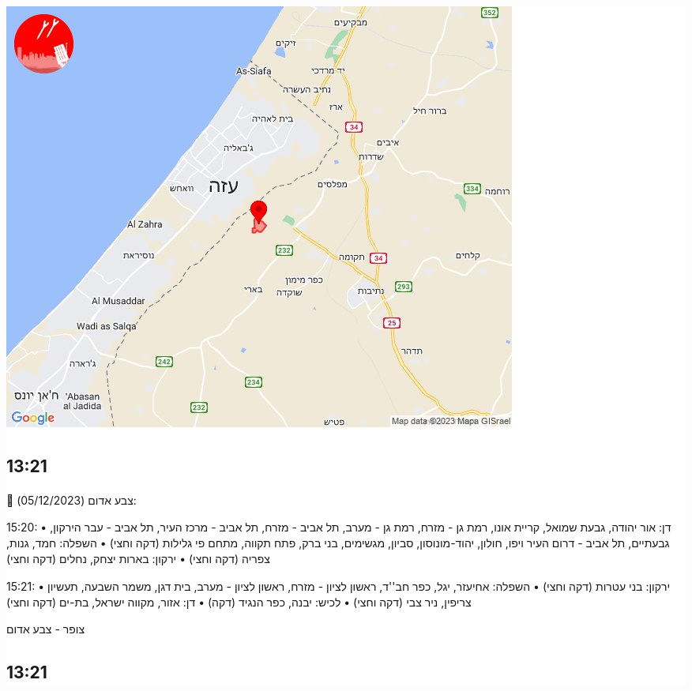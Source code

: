 ![Photo](images/17906.jpg)

## 13:21

🔴 צבע אדום (05/12/2023):

15:20:
• דן: אור יהודה, גבעת שמואל, קריית אונו, רמת גן - מזרח, רמת גן - מערב, תל אביב - מזרח, תל אביב - מרכז העיר, תל אביב - עבר הירקון, גבעתיים, תל אביב - דרום העיר ויפו, חולון, יהוד-מונוסון, סביון, מגשימים, בני ברק, פתח תקווה, מתחם פי גלילות (דקה וחצי)
• השפלה: חמד, גנות, צפריה (דקה וחצי)
• ירקון: בארות יצחק, נחלים (דקה וחצי)

15:21:
• ירקון: בני עטרות (דקה וחצי)
• השפלה: אחיעזר, יגל, כפר חב''ד, ראשון לציון - מזרח, ראשון לציון - מערב, בית דגן, משמר השבעה, תעשיון צריפין, ניר צבי (דקה וחצי)
• לכיש: יבנה, כפר הנגיד (דקה)
• דן: אזור, מקווה ישראל, בת-ים (דקה וחצי)

צופר - צבע אדום

## 13:21
